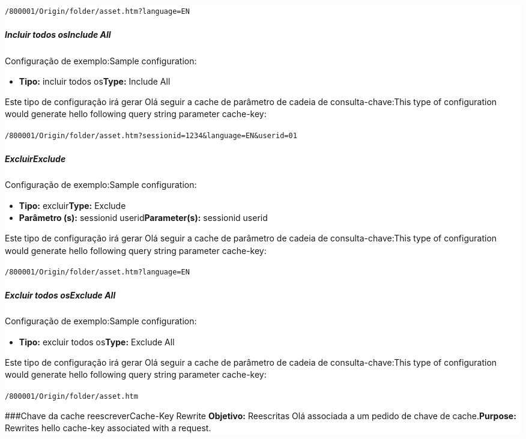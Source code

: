     /800001/Origin/folder/asset.htm?language=EN

##### <a name="include-all"></a><span data-ttu-id="2560d-360">Incluir todos os</span><span class="sxs-lookup"><span data-stu-id="2560d-360">Include All</span></span>

<span data-ttu-id="2560d-361">Configuração de exemplo:</span><span class="sxs-lookup"><span data-stu-id="2560d-361">Sample configuration:</span></span>

- <span data-ttu-id="2560d-362">**Tipo:** incluir todos os</span><span class="sxs-lookup"><span data-stu-id="2560d-362">**Type:** Include All</span></span>

<span data-ttu-id="2560d-363">Este tipo de configuração irá gerar Olá seguir a cache de parâmetro de cadeia de consulta-chave:</span><span class="sxs-lookup"><span data-stu-id="2560d-363">This type of configuration would generate hello following query string parameter cache-key:</span></span>

    /800001/Origin/folder/asset.htm?sessionid=1234&language=EN&userid=01

##### <a name="exclude"></a><span data-ttu-id="2560d-364">Excluir</span><span class="sxs-lookup"><span data-stu-id="2560d-364">Exclude</span></span>

<span data-ttu-id="2560d-365">Configuração de exemplo:</span><span class="sxs-lookup"><span data-stu-id="2560d-365">Sample configuration:</span></span>

- <span data-ttu-id="2560d-366">**Tipo:** excluir</span><span class="sxs-lookup"><span data-stu-id="2560d-366">**Type:** Exclude</span></span>
- <span data-ttu-id="2560d-367">**Parâmetro (s):** sessionid userid</span><span class="sxs-lookup"><span data-stu-id="2560d-367">**Parameter(s):** sessionid userid</span></span>

<span data-ttu-id="2560d-368">Este tipo de configuração irá gerar Olá seguir a cache de parâmetro de cadeia de consulta-chave:</span><span class="sxs-lookup"><span data-stu-id="2560d-368">This type of configuration would generate hello following query string parameter cache-key:</span></span>

    /800001/Origin/folder/asset.htm?language=EN

##### <a name="exclude-all"></a><span data-ttu-id="2560d-369">Excluir todos os</span><span class="sxs-lookup"><span data-stu-id="2560d-369">Exclude All</span></span>

<span data-ttu-id="2560d-370">Configuração de exemplo:</span><span class="sxs-lookup"><span data-stu-id="2560d-370">Sample configuration:</span></span>

- <span data-ttu-id="2560d-371">**Tipo:** excluir todos os</span><span class="sxs-lookup"><span data-stu-id="2560d-371">**Type:** Exclude All</span></span>

<span data-ttu-id="2560d-372">Este tipo de configuração irá gerar Olá seguir a cache de parâmetro de cadeia de consulta-chave:</span><span class="sxs-lookup"><span data-stu-id="2560d-372">This type of configuration would generate hello following query string parameter cache-key:</span></span>

    /800001/Origin/folder/asset.htm

###<a name="cache-key-rewrite"></a><span data-ttu-id="2560d-373">Chave da cache reescrever</span><span class="sxs-lookup"><span data-stu-id="2560d-373">Cache-Key Rewrite</span></span>
<span data-ttu-id="2560d-374">**Objetivo:** Reescritas Olá associada a um pedido de chave de cache.</span><span class="sxs-lookup"><span data-stu-id="2560d-374">**Purpose:** Rewrites hello cache-key associated with a request.</span></span>
